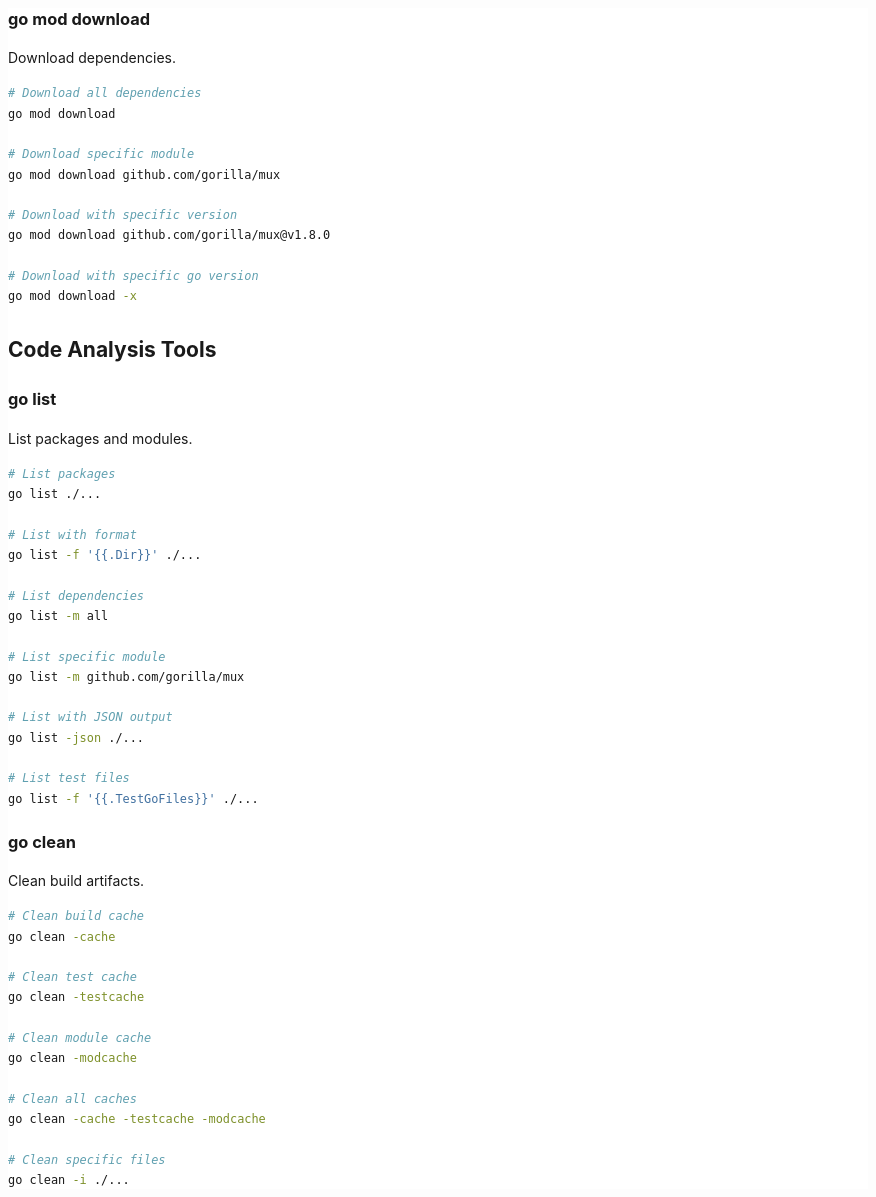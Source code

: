 ### go mod download

Download dependencies.

```bash
# Download all dependencies
go mod download

# Download specific module
go mod download github.com/gorilla/mux

# Download with specific version
go mod download github.com/gorilla/mux@v1.8.0

# Download with specific go version
go mod download -x
```

## Code Analysis Tools

### go list

List packages and modules.

```bash
# List packages
go list ./...

# List with format
go list -f '{{.Dir}}' ./...

# List dependencies
go list -m all

# List specific module
go list -m github.com/gorilla/mux

# List with JSON output
go list -json ./...

# List test files
go list -f '{{.TestGoFiles}}' ./...
```

### go clean

Clean build artifacts.

```bash
# Clean build cache
go clean -cache

# Clean test cache
go clean -testcache

# Clean module cache
go clean -modcache

# Clean all caches
go clean -cache -testcache -modcache

# Clean specific files
go clean -i ./...
```
